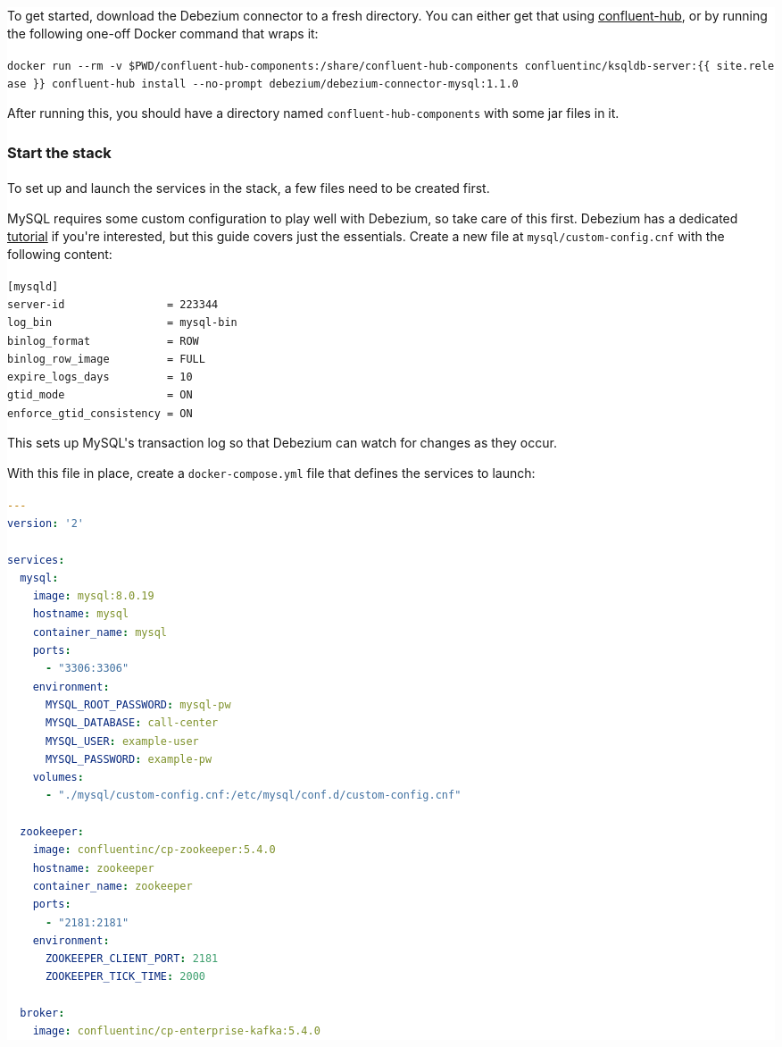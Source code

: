 To get started, download the Debezium connector to a fresh directory. You can either get that using [confluent-hub](https://docs.confluent.io/current/connect/managing/confluent-hub/client.html), or by running the following one-off Docker command that wraps it:

```
docker run --rm -v $PWD/confluent-hub-components:/share/confluent-hub-components confluentinc/ksqldb-server:{{ site.release }} confluent-hub install --no-prompt debezium/debezium-connector-mysql:1.1.0
```

After running this, you should have a directory named `confluent-hub-components` with some jar files in it.

### Start the stack

To set up and launch the services in the stack, a few files need to be created first.

MySQL requires some custom configuration to play well with Debezium, so take care of this first. Debezium has a dedicated [tutorial](https://debezium.io/documentation/reference/1.1/assemblies/cdc-mysql-connector/as_setup-the-mysql-server.html) if you're interested, but this guide covers just the essentials. Create a new file at `mysql/custom-config.cnf` with the following content:

```
[mysqld]
server-id                = 223344 
log_bin                  = mysql-bin 
binlog_format            = ROW 
binlog_row_image         = FULL 
expire_logs_days         = 10
gtid_mode                = ON
enforce_gtid_consistency = ON
```

This sets up MySQL's transaction log so that Debezium can watch for changes as they occur.

With this file in place, create a `docker-compose.yml` file that defines the services to launch:

```yaml
---
version: '2'

services:
  mysql:
    image: mysql:8.0.19
    hostname: mysql
    container_name: mysql
    ports:
      - "3306:3306"
    environment:
      MYSQL_ROOT_PASSWORD: mysql-pw
      MYSQL_DATABASE: call-center
      MYSQL_USER: example-user
      MYSQL_PASSWORD: example-pw
    volumes:
      - "./mysql/custom-config.cnf:/etc/mysql/conf.d/custom-config.cnf"

  zookeeper:
    image: confluentinc/cp-zookeeper:5.4.0
    hostname: zookeeper
    container_name: zookeeper
    ports:
      - "2181:2181"
    environment:
      ZOOKEEPER_CLIENT_PORT: 2181
      ZOOKEEPER_TICK_TIME: 2000

  broker:
    image: confluentinc/cp-enterprise-kafka:5.4.0
```